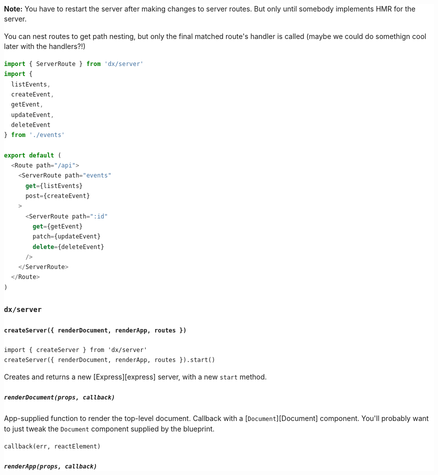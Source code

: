 **Note:** You have to restart the server after making changes to server
routes. But only until somebody implements HMR for the server.

You can nest routes to get path nesting, but only the final matched
route's handler is called (maybe we could do somethign cool later with
the handlers?!)

```js
import { ServerRoute } from 'dx/server'
import {
  listEvents,
  createEvent,
  getEvent,
  updateEvent,
  deleteEvent
} from './events'

export default (
  <Route path="/api">
    <ServerRoute path="events"
      get={listEvents}
      post={createEvent}
    >
      <ServerRoute path=":id"
        get={getEvent}
        patch={updateEvent}
        delete={deleteEvent}
      />
    </ServerRoute>
  </Route>
)
```


### `dx/server`

#### `createServer({ renderDocument, renderApp, routes })`

```
import { createServer } from 'dx/server'
createServer({ renderDocument, renderApp, routes }).start()
```

Creates and returns a new [Express][express] server, with a new
`start` method.

##### `renderDocument(props, callback)`

App-supplied function to render the top-level document. Callback with
a [`Document`][Document] component. You'll probably want to just tweak
the `Document` component supplied by the blueprint.

`callback(err, reactElement)`

##### `renderApp(props, callback)`
